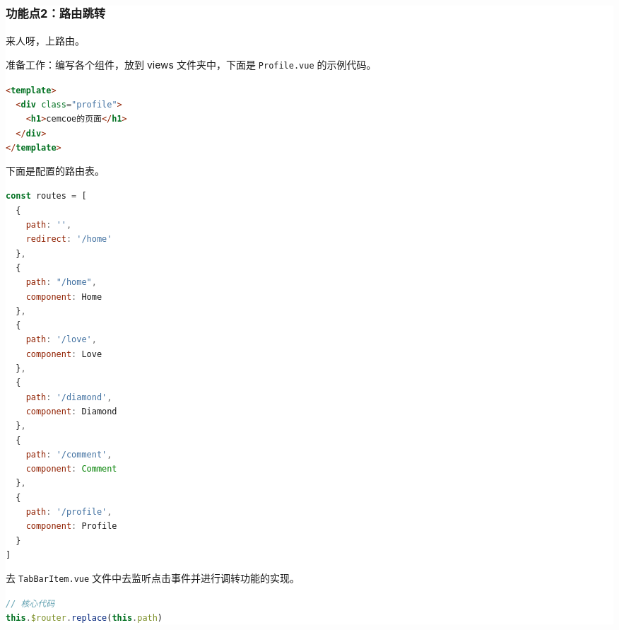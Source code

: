 ### 功能点2：路由跳转

来人呀，上路由。

准备工作：编写各个组件，放到 views 文件夹中，下面是 `Profile.vue` 的示例代码。
```html
<template>
  <div class="profile">
    <h1>cemcoe的页面</h1>
  </div>
</template>
```

下面是配置的路由表。
```js
const routes = [
  {
    path: '',
    redirect: '/home'
  },
  {
    path: "/home",
    component: Home
  },
  {
    path: '/love',
    component: Love
  },
  {
    path: '/diamond',
    component: Diamond
  },
  {
    path: '/comment',
    component: Comment
  },
  {
    path: '/profile',
    component: Profile
  }
]
```

去 `TabBarItem.vue` 文件中去监听点击事件并进行调转功能的实现。
```js
// 核心代码
this.$router.replace(this.path)
```
